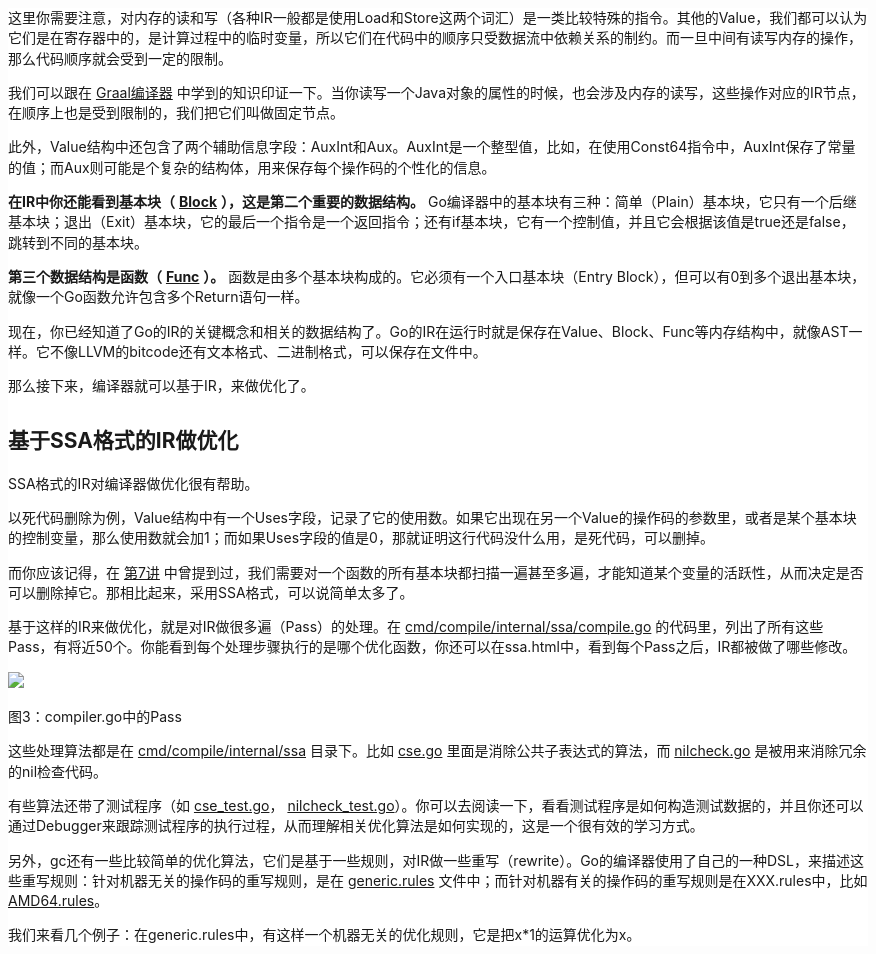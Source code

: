 这里你需要注意，对内存的读和写（各种IR一般都是使用Load和Store这两个词汇）是一类比较特殊的指令。其他的Value，我们都可以认为它们是在寄存器中的，是计算过程中的临时变量，所以它们在代码中的顺序只受数据流中依赖关系的制约。而一旦中间有读写内存的操作，那么代码顺序就会受到一定的限制。

我们可以跟在 [Graal编译器](https://time.geekbang.org/column/article/256914) 中学到的知识印证一下。当你读写一个Java对象的属性的时候，也会涉及内存的读写，这些操作对应的IR节点，在顺序上也是受到限制的，我们把它们叫做固定节点。

此外，Value结构中还包含了两个辅助信息字段：AuxInt和Aux。AuxInt是一个整型值，比如，在使用Const64指令中，AuxInt保存了常量的值；而Aux则可能是个复杂的结构体，用来保存每个操作码的个性化的信息。

**在IR中你还能看到基本块（** [**Block**](https://github.com/golang/go/blob/release-branch.go1.14/src/cmd/compile/internal/ssa/block.go) **），这是第二个重要的数据结构。** Go编译器中的基本块有三种：简单（Plain）基本块，它只有一个后继基本块；退出（Exit）基本块，它的最后一个指令是一个返回指令；还有if基本块，它有一个控制值，并且它会根据该值是true还是false，跳转到不同的基本块。

**第三个数据结构是函数（** [**Func**](https://github.com/golang/go/blob/release-branch.go1.14/src/cmd/compile/internal/ssa/func.go) **）。** 函数是由多个基本块构成的。它必须有一个入口基本块（Entry Block），但可以有0到多个退出基本块，就像一个Go函数允许包含多个Return语句一样。

现在，你已经知道了Go的IR的关键概念和相关的数据结构了。Go的IR在运行时就是保存在Value、Block、Func等内存结构中，就像AST一样。它不像LLVM的bitcode还有文本格式、二进制格式，可以保存在文件中。

那么接下来，编译器就可以基于IR，来做优化了。

## 基于SSA格式的IR做优化

SSA格式的IR对编译器做优化很有帮助。

以死代码删除为例，Value结构中有一个Uses字段，记录了它的使用数。如果它出现在另一个Value的操作码的参数里，或者是某个基本块的控制变量，那么使用数就会加1；而如果Uses字段的值是0，那就证明这行代码没什么用，是死代码，可以删掉。

而你应该记得，在 [第7讲](https://time.geekbang.org/column/article/248770) 中曾提到过，我们需要对一个函数的所有基本块都扫描一遍甚至多遍，才能知道某个变量的活跃性，从而决定是否可以删除掉它。那相比起来，采用SSA格式，可以说简单太多了。

基于这样的IR来做优化，就是对IR做很多遍（Pass）的处理。在 [cmd/compile/internal/ssa/compile.go](https://github.com/golang/go/blob/release-branch.go1.14/src/cmd/compile/internal/ssa/compile.go#L398) 的代码里，列出了所有这些Pass，有将近50个。你能看到每个处理步骤执行的是哪个优化函数，你还可以在ssa.html中，看到每个Pass之后，IR都被做了哪些修改。

![](https://static001.geekbang.org/resource/image/yy/f8/yy0a23bdf773d2yy1d7234d95578eff8.jpg?wh=1920*719)

图3：compiler.go中的Pass

这些处理算法都是在 [cmd/compile/internal/ssa](https://github.com/golang/go/blob/release-branch.go1.14/src/cmd/compile/internal/ssa/compile.go#L398) 目录下。比如 [cse.go](https://github.com/golang/go/blob/release-branch.go1.14/src/cmd/compile/internal/ssa/cse.go) 里面是消除公共子表达式的算法，而 [nilcheck.go](https://github.com/golang/go/blob/release-branch.go1.14/src/cmd/compile/internal/ssa/nilcheck.go) 是被用来消除冗余的nil检查代码。

有些算法还带了测试程序（如 [cse\_test.go](https://github.com/golang/go/blob/release-branch.go1.14/src/cmd/compile/internal/ssa/cse_test.go)， [nilcheck\_test.go](https://github.com/golang/go/blob/release-branch.go1.14/src/cmd/compile/internal/ssa/nilcheck_test.go)）。你可以去阅读一下，看看测试程序是如何构造测试数据的，并且你还可以通过Debugger来跟踪测试程序的执行过程，从而理解相关优化算法是如何实现的，这是一个很有效的学习方式。

另外，gc还有一些比较简单的优化算法，它们是基于一些规则，对IR做一些重写（rewrite）。Go的编译器使用了自己的一种DSL，来描述这些重写规则：针对机器无关的操作码的重写规则，是在 [generic.rules](https://github.com/golang/go/blob/release-branch.go1.14/src/cmd/compile/internal/ssa/gen/generic.rules) 文件中；而针对机器有关的操作码的重写规则是在XXX.rules中，比如 [AMD64.rules](https://github.com/golang/go/blob/release-branch.go1.14/src/cmd/compile/internal/ssa/gen/AMD64.rules)。

我们来看几个例子：在generic.rules中，有这样一个机器无关的优化规则，它是把x\*1的运算优化为x。
